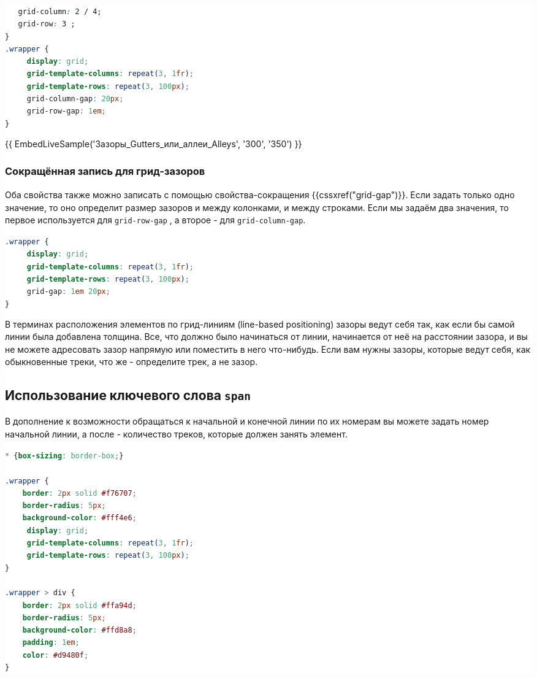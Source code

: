 ```css
   grid-column: 2 / 4;
   grid-row: 3 ;
}
.wrapper {
     display: grid;
     grid-template-columns: repeat(3, 1fr);
     grid-template-rows: repeat(3, 100px);
     grid-column-gap: 20px;
     grid-row-gap: 1em;
}
```

{{ EmbedLiveSample('Зазоры_Gutters_или_аллеи_Alleys', '300', '350') }}

### Сокращённая запись для грид-зазоров

Оба свойства также можно записать с помощью свойства-сокращения {{cssxref("grid-gap")}}. Если задать только одно значение, то оно определит размер зазоров и между колонками, и между строками. Если мы задаём два значения, то первое используется для `grid-row-gap` , а второе - для `grid-column-gap`.

```css
.wrapper {
     display: grid;
     grid-template-columns: repeat(3, 1fr);
     grid-template-rows: repeat(3, 100px);
     grid-gap: 1em 20px;
}
```

В терминах расположения элементов по грид-линиям (line-based positioning) зазоры ведут себя так, как если бы самой линии была добавлена толщина. Все, что должно было начинаться от линии, начинается от неё на расстоянии зазора, и вы не можете адресовать зазор напрямую или поместить в него что-нибудь. Если вам нужны зазоры, которые ведут себя, как обыкновенные треки, что же - определите трек, а не зазор.

## Использование ключевого слова `span`

В дополнение к возможности обращаться к начальной и конечной линии по их номерам вы можете задать номер начальной линии, а после - количество треков, которые должен занять элемент.

```css hidden
* {box-sizing: border-box;}

.wrapper {
    border: 2px solid #f76707;
    border-radius: 5px;
    background-color: #fff4e6;
     display: grid;
     grid-template-columns: repeat(3, 1fr);
     grid-template-rows: repeat(3, 100px);
}

.wrapper > div {
    border: 2px solid #ffa94d;
    border-radius: 5px;
    background-color: #ffd8a8;
    padding: 1em;
    color: #d9480f;
}
```
